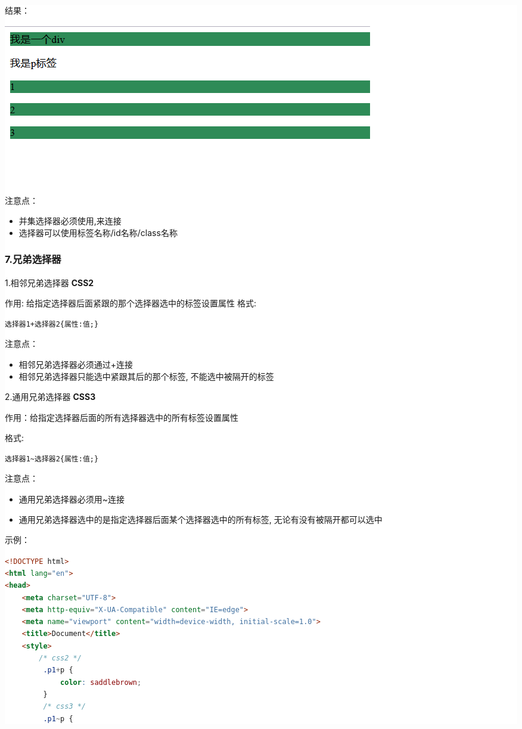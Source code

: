 结果：

![image-20210805193635510](images/image-20210805193635510.png)

注意点：

- 并集选择器必须使用,来连接
- 选择器可以使用标签名称/id名称/class名称

### 7.兄弟选择器

1.相邻兄弟选择器 **CSS2**

作用: 给指定选择器后面紧跟的那个选择器选中的标签设置属性
 格式:

 ```
 选择器1+选择器2{属性:值;}
 ```

注意点：

- 相邻兄弟选择器必须通过+连接
- 相邻兄弟选择器只能选中紧跟其后的那个标签, 不能选中被隔开的标签

2.通用兄弟选择器 **CSS3**

作用：给指定选择器后面的所有选择器选中的所有标签设置属性

格式:

```
选择器1~选择器2{属性:值;}
```

注意点：

- 通用兄弟选择器必须用~连接

- 通用兄弟选择器选中的是指定选择器后面某个选择器选中的所有标签, 无论有没有被隔开都可以选中

示例：

```html
<!DOCTYPE html>
<html lang="en">
<head>
    <meta charset="UTF-8">
    <meta http-equiv="X-UA-Compatible" content="IE=edge">
    <meta name="viewport" content="width=device-width, initial-scale=1.0">
    <title>Document</title>
    <style>
        /* css2 */
         .p1+p {
             color: saddlebrown;
         }
         /* css3 */
         .p1~p {
```